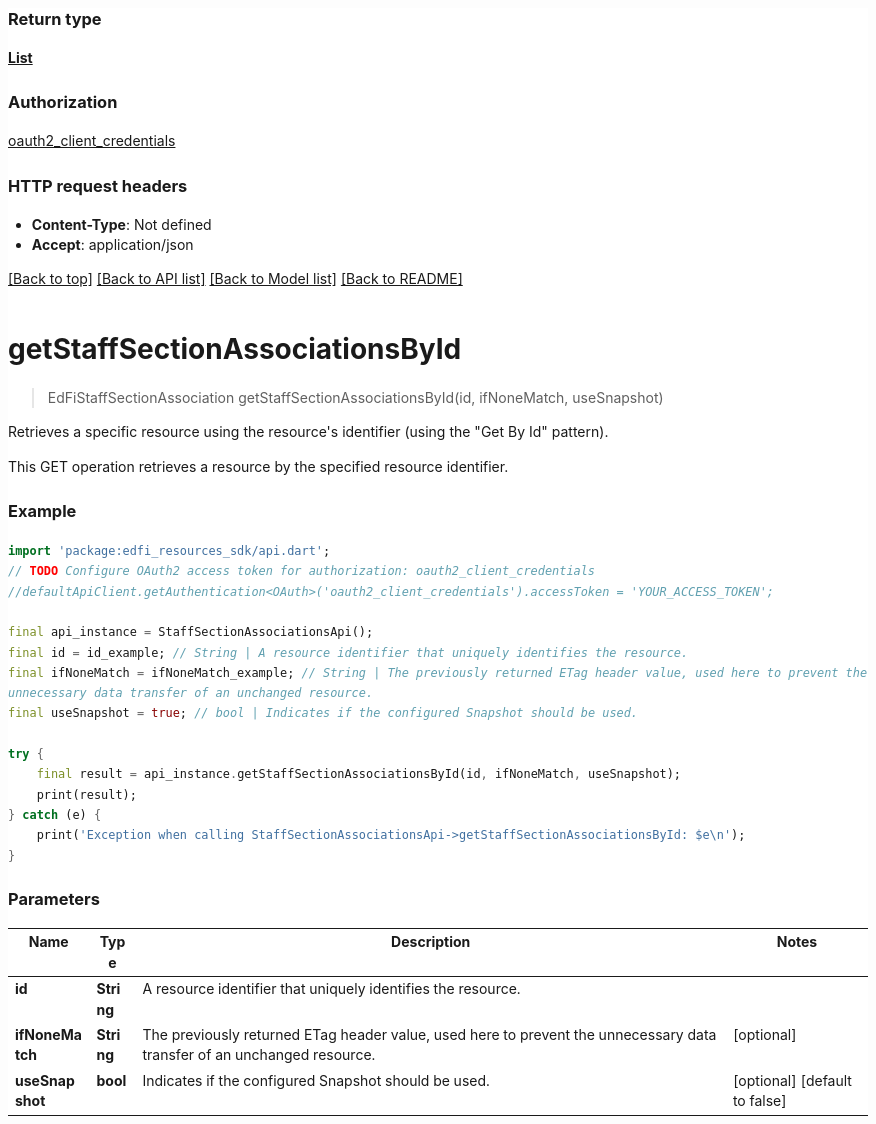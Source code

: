 ### Return type

[**List<EdFiStaffSectionAssociation>**](EdFiStaffSectionAssociation.md)

### Authorization

[oauth2_client_credentials](../README.md#oauth2_client_credentials)

### HTTP request headers

 - **Content-Type**: Not defined
 - **Accept**: application/json

[[Back to top]](#) [[Back to API list]](../README.md#documentation-for-api-endpoints) [[Back to Model list]](../README.md#documentation-for-models) [[Back to README]](../README.md)

# **getStaffSectionAssociationsById**
> EdFiStaffSectionAssociation getStaffSectionAssociationsById(id, ifNoneMatch, useSnapshot)

Retrieves a specific resource using the resource's identifier (using the \"Get By Id\" pattern).

This GET operation retrieves a resource by the specified resource identifier.

### Example
```dart
import 'package:edfi_resources_sdk/api.dart';
// TODO Configure OAuth2 access token for authorization: oauth2_client_credentials
//defaultApiClient.getAuthentication<OAuth>('oauth2_client_credentials').accessToken = 'YOUR_ACCESS_TOKEN';

final api_instance = StaffSectionAssociationsApi();
final id = id_example; // String | A resource identifier that uniquely identifies the resource.
final ifNoneMatch = ifNoneMatch_example; // String | The previously returned ETag header value, used here to prevent the unnecessary data transfer of an unchanged resource.
final useSnapshot = true; // bool | Indicates if the configured Snapshot should be used.

try {
    final result = api_instance.getStaffSectionAssociationsById(id, ifNoneMatch, useSnapshot);
    print(result);
} catch (e) {
    print('Exception when calling StaffSectionAssociationsApi->getStaffSectionAssociationsById: $e\n');
}
```

### Parameters

Name | Type | Description  | Notes
------------- | ------------- | ------------- | -------------
 **id** | **String**| A resource identifier that uniquely identifies the resource. | 
 **ifNoneMatch** | **String**| The previously returned ETag header value, used here to prevent the unnecessary data transfer of an unchanged resource. | [optional] 
 **useSnapshot** | **bool**| Indicates if the configured Snapshot should be used. | [optional] [default to false]

